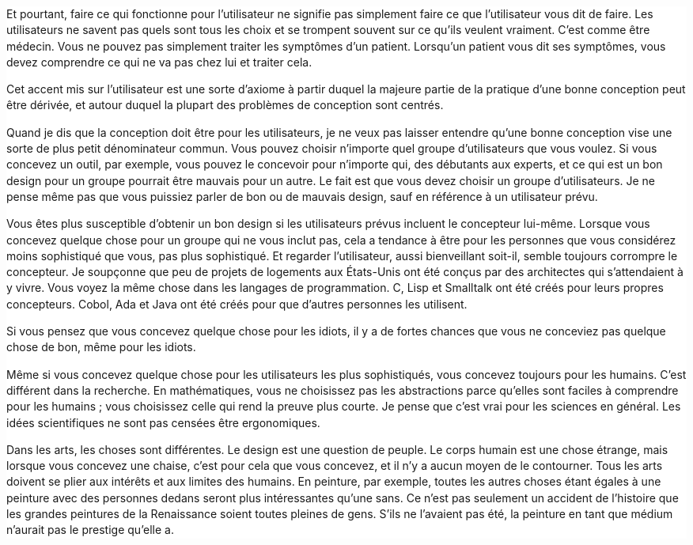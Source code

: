 Et pourtant, faire ce qui fonctionne pour l’utilisateur ne signifie pas
simplement faire ce que l’utilisateur vous dit de faire. Les
utilisateurs ne savent pas quels sont tous les choix et se trompent
souvent sur ce qu’ils veulent vraiment. C’est comme être médecin. Vous
ne pouvez pas simplement traiter les symptômes d’un patient. Lorsqu’un
patient vous dit ses symptômes, vous devez comprendre ce qui ne va pas
chez lui et traiter cela.

Cet accent mis sur l’utilisateur est une sorte d’axiome à partir duquel
la majeure partie de la pratique d’une bonne conception peut être
dérivée, et autour duquel la plupart des problèmes de conception sont
centrés.

Quand je dis que la conception doit être pour les utilisateurs, je ne
veux pas laisser entendre qu’une bonne conception vise une sorte de plus
petit dénominateur commun. Vous pouvez choisir n’importe quel groupe
d’utilisateurs que vous voulez. Si vous concevez un outil, par exemple,
vous pouvez le concevoir pour n’importe qui, des débutants aux experts,
et ce qui est un bon design pour un groupe pourrait être mauvais pour un
autre. Le fait est que vous devez choisir un groupe d’utilisateurs. Je
ne pense même pas que vous puissiez parler de bon ou de mauvais design,
sauf en référence à un utilisateur prévu.

Vous êtes plus susceptible d’obtenir un bon design si les utilisateurs
prévus incluent le concepteur lui-même. Lorsque vous concevez quelque
chose pour un groupe qui ne vous inclut pas, cela a tendance à être pour
les personnes que vous considérez moins sophistiqué que vous, pas plus
sophistiqué. Et regarder l’utilisateur, aussi bienveillant soit-il,
semble toujours corrompre le concepteur. Je soupçonne que peu de projets
de logements aux États-Unis ont été conçus par des architectes qui
s’attendaient à y vivre. Vous voyez la même chose dans les langages de
programmation. C, Lisp et Smalltalk ont été créés pour leurs propres
concepteurs. Cobol, Ada et Java ont été créés pour que d’autres
personnes les utilisent.

Si vous pensez que vous concevez quelque chose pour les idiots, il y a
de fortes chances que vous ne conceviez pas quelque chose de bon, même
pour les idiots.

Même si vous concevez quelque chose pour les utilisateurs les plus
sophistiqués, vous concevez toujours pour les humains. C’est différent
dans la recherche. En mathématiques, vous ne choisissez pas les
abstractions parce qu’elles sont faciles à comprendre pour les humains ;
vous choisissez celle qui rend la preuve plus courte. Je pense que c’est
vrai pour les sciences en général. Les idées scientifiques ne sont pas
censées être ergonomiques.

Dans les arts, les choses sont différentes. Le design est une question
de peuple. Le corps humain est une chose étrange, mais lorsque vous
concevez une chaise, c’est pour cela que vous concevez, et il n’y a
aucun moyen de le contourner. Tous les arts doivent se plier aux
intérêts et aux limites des humains. En peinture, par exemple, toutes
les autres choses étant égales à une peinture avec des personnes dedans
seront plus intéressantes qu’une sans. Ce n’est pas seulement un
accident de l’histoire que les grandes peintures de la Renaissance
soient toutes pleines de gens. S’ils ne l’avaient pas été, la peinture
en tant que médium n’aurait pas le prestige qu’elle a.
